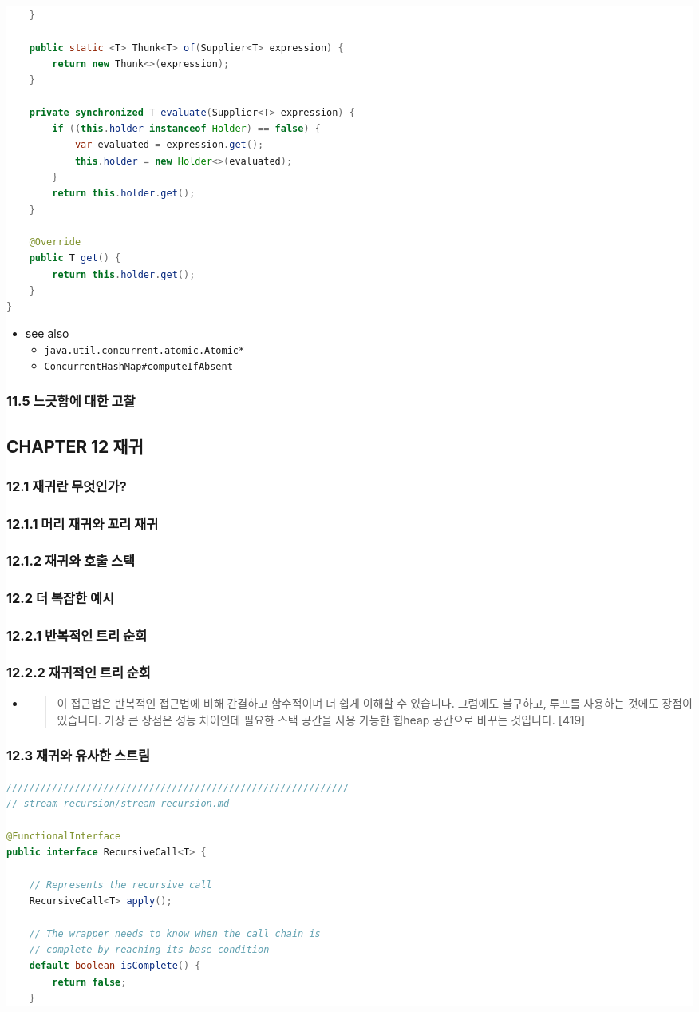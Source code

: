 ```java
    }

    public static <T> Thunk<T> of(Supplier<T> expression) {
        return new Thunk<>(expression);
    }

    private synchronized T evaluate(Supplier<T> expression) {
        if ((this.holder instanceof Holder) == false) {
            var evaluated = expression.get();
            this.holder = new Holder<>(evaluated);
        }
        return this.holder.get();
    }

    @Override
    public T get() {
        return this.holder.get();
    }
}
```

- see also
  - `java.util.concurrent.atomic.Atomic*`
  - `ConcurrentHashMap#computeIfAbsent`

### 11.5 느긋함에 대한 고찰


## CHAPTER 12 재귀

### 12.1 재귀란 무엇인가?
### 12.1.1 머리 재귀와 꼬리 재귀
### 12.1.2 재귀와 호출 스택

### 12.2 더 복잡한 예시
### 12.2.1 반복적인 트리 순회
### 12.2.2 재귀적인 트리 순회

- > 이 접근법은 반복적인 접근법에 비해 간결하고 함수적이며 더 쉽게 이해할 수 있습니다.
  > 그럼에도 불구하고, 루프를 사용하는 것에도 장점이 있습니다.
  > 가장 큰 장점은 성능 차이인데 필요한 스택 공간을 사용 가능한 힙heap 공간으로 바꾸는 것입니다. [419]

### 12.3 재귀와 유사한 스트림

```java
////////////////////////////////////////////////////////////
// stream-recursion/stream-recursion.md

@FunctionalInterface
public interface RecursiveCall<T> {

    // Represents the recursive call
    RecursiveCall<T> apply();

    // The wrapper needs to know when the call chain is
    // complete by reaching its base condition
    default boolean isComplete() {
        return false;
    }

```